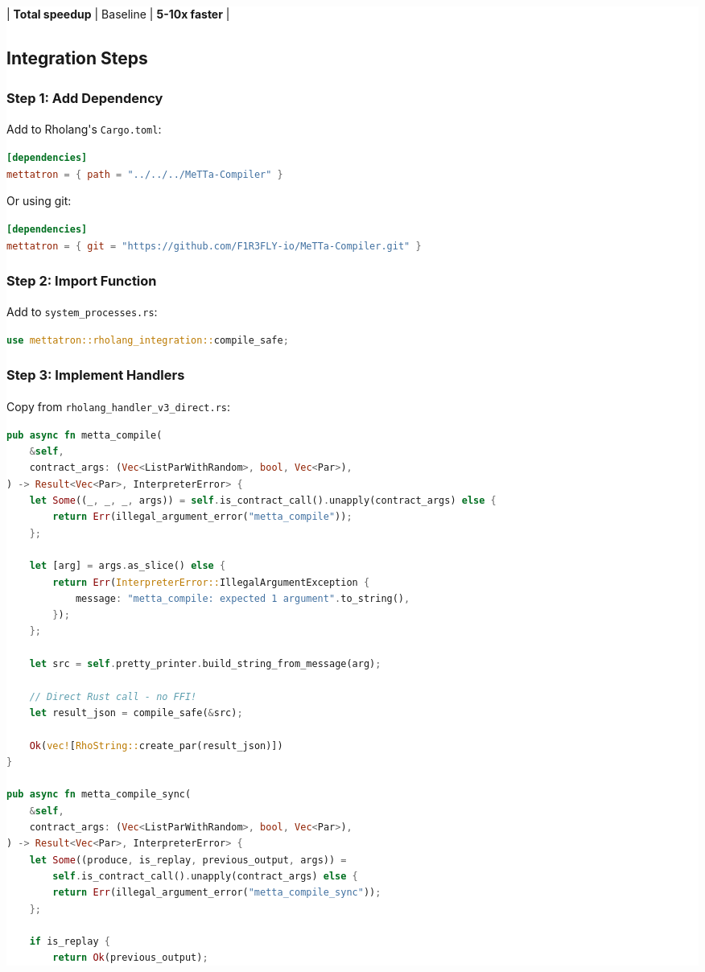 | **Total speedup** | Baseline | **5-10x faster** |

## Integration Steps

### Step 1: Add Dependency

Add to Rholang's `Cargo.toml`:

```toml
[dependencies]
mettatron = { path = "../../../MeTTa-Compiler" }
```

Or using git:

```toml
[dependencies]
mettatron = { git = "https://github.com/F1R3FLY-io/MeTTa-Compiler.git" }
```

### Step 2: Import Function

Add to `system_processes.rs`:

```rust
use mettatron::rholang_integration::compile_safe;
```

### Step 3: Implement Handlers

Copy from `rholang_handler_v3_direct.rs`:

```rust
pub async fn metta_compile(
    &self,
    contract_args: (Vec<ListParWithRandom>, bool, Vec<Par>),
) -> Result<Vec<Par>, InterpreterError> {
    let Some((_, _, _, args)) = self.is_contract_call().unapply(contract_args) else {
        return Err(illegal_argument_error("metta_compile"));
    };

    let [arg] = args.as_slice() else {
        return Err(InterpreterError::IllegalArgumentException {
            message: "metta_compile: expected 1 argument".to_string(),
        });
    };

    let src = self.pretty_printer.build_string_from_message(arg);

    // Direct Rust call - no FFI!
    let result_json = compile_safe(&src);

    Ok(vec![RhoString::create_par(result_json)])
}

pub async fn metta_compile_sync(
    &self,
    contract_args: (Vec<ListParWithRandom>, bool, Vec<Par>),
) -> Result<Vec<Par>, InterpreterError> {
    let Some((produce, is_replay, previous_output, args)) =
        self.is_contract_call().unapply(contract_args) else {
        return Err(illegal_argument_error("metta_compile_sync"));
    };

    if is_replay {
        return Ok(previous_output);
```
